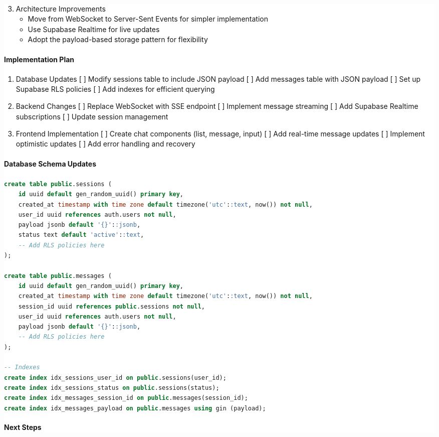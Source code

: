 3. Architecture Improvements
   - Move from WebSocket to Server-Sent Events for simpler implementation
   - Use Supabase Realtime for live updates
   - Adopt the payload-based storage pattern for flexibility

#### Implementation Plan

1. Database Updates
   [ ] Modify sessions table to include JSON payload
   [ ] Add messages table with JSON payload
   [ ] Set up Supabase RLS policies
   [ ] Add indexes for efficient querying

2. Backend Changes
   [ ] Replace WebSocket with SSE endpoint
   [ ] Implement message streaming
   [ ] Add Supabase Realtime subscriptions
   [ ] Update session management

3. Frontend Implementation
   [ ] Create chat components (list, message, input)
   [ ] Add real-time message updates
   [ ] Implement optimistic updates
   [ ] Add error handling and recovery

#### Database Schema Updates

```sql
create table public.sessions (
    id uuid default gen_random_uuid() primary key,
    created_at timestamp with time zone default timezone('utc'::text, now()) not null,
    user_id uuid references auth.users not null,
    payload jsonb default '{}'::jsonb,
    status text default 'active'::text,
    -- Add RLS policies here
);

create table public.messages (
    id uuid default gen_random_uuid() primary key,
    created_at timestamp with time zone default timezone('utc'::text, now()) not null,
    session_id uuid references public.sessions not null,
    user_id uuid references auth.users not null,
    payload jsonb default '{}'::jsonb,
    -- Add RLS policies here
);

-- Indexes
create index idx_sessions_user_id on public.sessions(user_id);
create index idx_sessions_status on public.sessions(status);
create index idx_messages_session_id on public.messages(session_id);
create index idx_messages_payload on public.messages using gin (payload);
```

#### Next Steps
